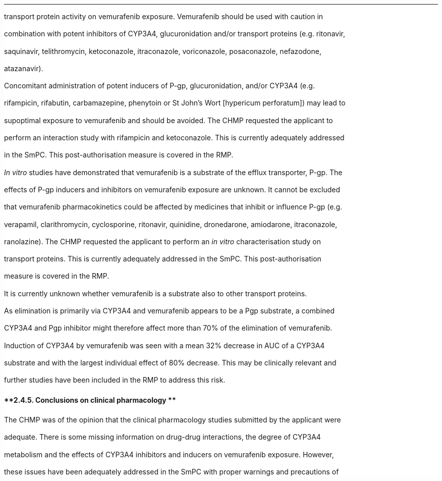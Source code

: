 
-----

transport protein activity on vemurafenib exposure. Vemurafenib should be used with caution in

combination with potent inhibitors of CYP3A4, glucuronidation and/or transport proteins (e.g. ritonavir,

saquinavir, telithromycin, ketoconazole, itraconazole, voriconazole, posaconazole, nefazodone,

atazanavir).

Concomitant administration of potent inducers of P-gp, glucuronidation, and/or CYP3A4 (e.g.

rifampicin, rifabutin, carbamazepine, phenytoin or St John’s Wort [hypericum perforatum]) may lead to

supoptimal exposure to vemurafenib and should be avoided. The CHMP requested the applicant to

perform an interaction study with rifampicin and ketoconazole. This is currently adequately addressed

in the SmPC. This post-authorisation measure is covered in the RMP.

*In vitro* studies have demonstrated that vemurafenib is a substrate of the efflux transporter, P-gp. The

effects of P-gp inducers and inhibitors on vemurafenib exposure are unknown. It cannot be excluded

that vemurafenib pharmacokinetics could be affected by medicines that inhibit or influence P-gp (e.g.

verapamil, clarithromycin, cyclosporine, ritonavir, quinidine, dronedarone, amiodarone, itraconazole,

ranolazine). The CHMP requested the applicant to perform an *in vitro* characterisation study on

transport proteins. This is currently adequately addressed in the SmPC. This post-authorisation

measure is covered in the RMP.

It is currently unknown whether vemurafenib is a substrate also to other transport proteins.

As elimination is primarily via CYP3A4 and vemurafenib appears to be a Pgp substrate, a combined

CYP3A4 and Pgp inhibitor might therefore affect more than 70% of the elimination of vemurafenib.

Induction of CYP3A4 by vemurafenib was seen with a mean 32% decrease in AUC of a CYP3A4

substrate and with the largest individual effect of 80% decrease. This may be clinically relevant and

further studies have been included in the RMP to address this risk.
#### **2.4.5. Conclusions on clinical pharmacology **

The CHMP was of the opinion that the clinical pharmacology studies submitted by the applicant were

adequate. There is some missing information on drug-drug interactions, the degree of CYP3A4

metabolism and the effects of CYP3A4 inhibitors and inducers on vemurafenib exposure. However,

these issues have been adequately addressed in the SmPC with proper warnings and precautions of
